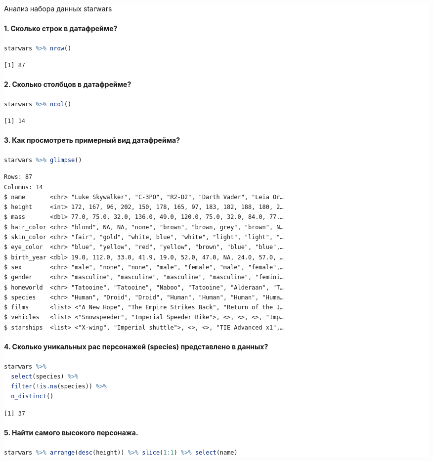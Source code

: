 Анализ набора данных starwars

#### 1. Сколько строк в датафрейме?

``` r
starwars %>% nrow()
```

    [1] 87

#### 2. Сколько столбцов в датафрейме?

``` r
starwars %>% ncol()
```

    [1] 14

#### 3. Как просмотреть примерный вид датафрейма?

``` r
starwars %>% glimpse()
```

    Rows: 87
    Columns: 14
    $ name       <chr> "Luke Skywalker", "C-3PO", "R2-D2", "Darth Vader", "Leia Or…
    $ height     <int> 172, 167, 96, 202, 150, 178, 165, 97, 183, 182, 188, 180, 2…
    $ mass       <dbl> 77.0, 75.0, 32.0, 136.0, 49.0, 120.0, 75.0, 32.0, 84.0, 77.…
    $ hair_color <chr> "blond", NA, NA, "none", "brown", "brown, grey", "brown", N…
    $ skin_color <chr> "fair", "gold", "white, blue", "white", "light", "light", "…
    $ eye_color  <chr> "blue", "yellow", "red", "yellow", "brown", "blue", "blue",…
    $ birth_year <dbl> 19.0, 112.0, 33.0, 41.9, 19.0, 52.0, 47.0, NA, 24.0, 57.0, …
    $ sex        <chr> "male", "none", "none", "male", "female", "male", "female",…
    $ gender     <chr> "masculine", "masculine", "masculine", "masculine", "femini…
    $ homeworld  <chr> "Tatooine", "Tatooine", "Naboo", "Tatooine", "Alderaan", "T…
    $ species    <chr> "Human", "Droid", "Droid", "Human", "Human", "Human", "Huma…
    $ films      <list> <"A New Hope", "The Empire Strikes Back", "Return of the J…
    $ vehicles   <list> <"Snowspeeder", "Imperial Speeder Bike">, <>, <>, <>, "Imp…
    $ starships  <list> <"X-wing", "Imperial shuttle">, <>, <>, "TIE Advanced x1",…

#### 4. Сколько уникальных рас персонажей (species) представлено в данных?

``` r
starwars %>%
  select(species) %>%
  filter(!is.na(species)) %>%
  n_distinct()
```

    [1] 37

#### 5. Найти самого высокого персонажа.

``` r
starwars %>% arrange(desc(height)) %>% slice(1:1) %>% select(name)
```
